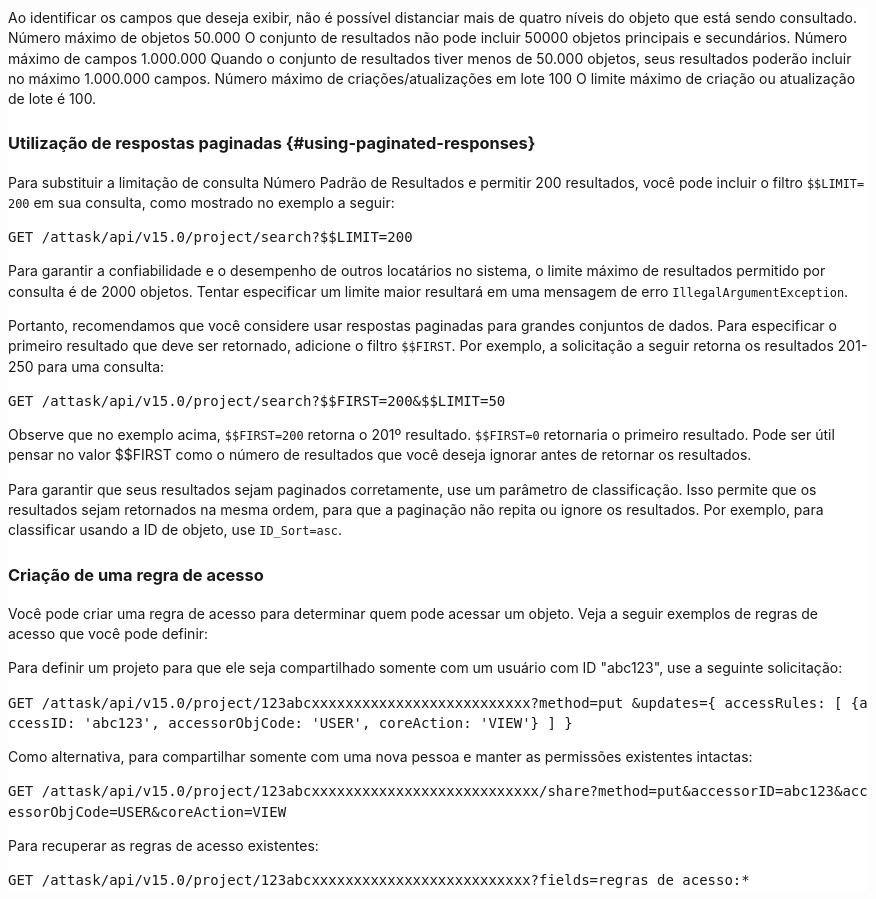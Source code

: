    <td>Ao identificar os campos que deseja exibir, não é possível distanciar mais de quatro níveis do objeto que está sendo consultado.</td> 
  </tr> 
  <tr> 
   <td>Número máximo de objetos</td> 
   <td>50.000</td> 
   <td>O conjunto de resultados não pode incluir 50000 objetos principais e secundários.</td> 
  </tr> 
  <tr> 
   <td>Número máximo de campos</td> 
   <td nowrap>1.000.000</td> 
   <td>Quando o conjunto de resultados tiver menos de 50.000 objetos, seus resultados poderão incluir no máximo 1.000.000 campos.</td> 
  </tr> 
  <tr> 
   <td>Número máximo de criações/atualizações em lote</td> 
   <td>100</td> 
   <td>O limite máximo de criação ou atualização de lote é 100.</td> 
  </tr> 
 </tbody> 
</table>

### Utilização de respostas paginadas {#using-paginated-responses}

Para substituir a limitação de consulta Número Padrão de Resultados e permitir 200 resultados, você pode incluir o filtro `$$LIMIT=200` em sua consulta, como mostrado no exemplo a seguir:
<pre>GET /attask/api/v15.0/project/search?$$LIMIT=200</pre>

Para garantir a confiabilidade e o desempenho de outros locatários no sistema, o limite máximo de resultados permitido por consulta é de 2000 objetos. Tentar especificar um limite maior resultará em uma mensagem de erro `IllegalArgumentException`. 

Portanto, recomendamos que você considere usar respostas paginadas para grandes conjuntos de dados. Para especificar o primeiro resultado que deve ser retornado, adicione o filtro `$$FIRST`. Por exemplo, a solicitação a seguir retorna os resultados 201-250 para uma consulta:
<pre>GET /attask/api/v15.0/project/search?$$FIRST=200&amp;$$LIMIT=50</pre>

Observe que no exemplo acima, `$$FIRST=200` retorna o 201º resultado. `$$FIRST=0` retornaria o primeiro resultado. Pode ser útil pensar no valor $$FIRST como o número de resultados que você deseja ignorar antes de retornar os resultados.

Para garantir que seus resultados sejam paginados corretamente, use um parâmetro de classificação. Isso permite que os resultados sejam retornados na mesma ordem, para que a paginação não repita ou ignore os resultados. Por exemplo, para classificar usando a ID de objeto, use `ID_Sort=asc`.

### Criação de uma regra de acesso

Você pode criar uma regra de acesso para determinar quem pode acessar um objeto. Veja a seguir exemplos de regras de acesso que você pode definir:

Para definir um projeto para que ele seja compartilhado somente com um usuário com ID &quot;abc123&quot;, use a seguinte solicitação:
<pre>GET /attask/api/v15.0/project/123abcxxxxxxxxxxxxxxxxxxxxxxxxxx?method=put &amp;updates={ accessRules: [ {accessID: 'abc123', accessorObjCode: 'USER', coreAction: 'VIEW'} ] }</pre>Como alternativa, para compartilhar somente com uma nova pessoa e manter as permissões existentes intactas:
<pre>GET /attask/api/v15.0/project/123abcxxxxxxxxxxxxxxxxxxxxxxxxxxx/share?method=put&amp;accessorID=abc123&amp;accessorObjCode=USER&amp;coreAction=VIEW</pre>Para recuperar as regras de acesso existentes:
<pre>GET /attask/api/v15.0/project/123abcxxxxxxxxxxxxxxxxxxxxxxxxxx?fields=regras de acesso:*</pre>
